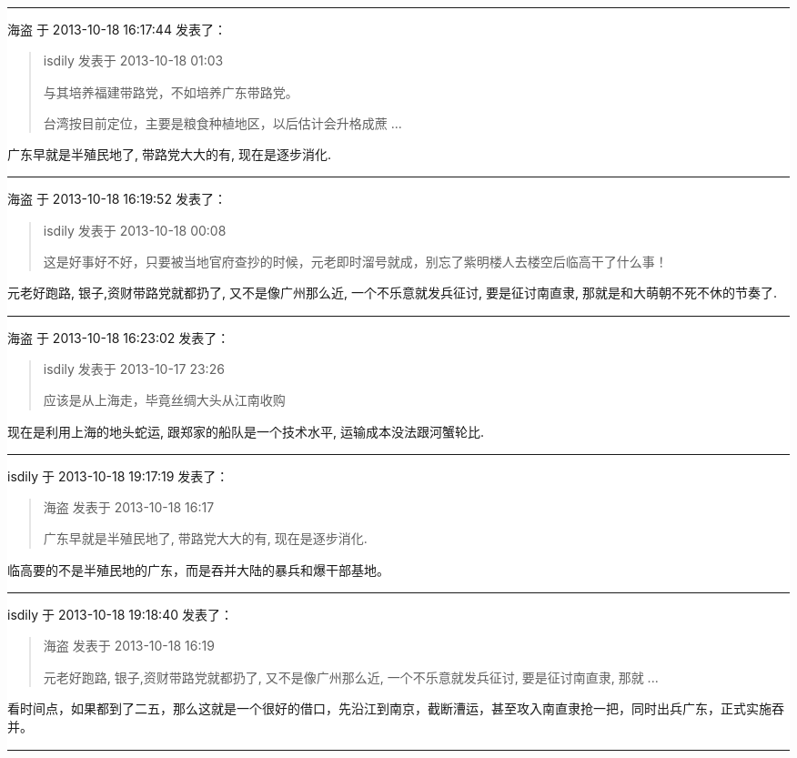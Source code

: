 ---------

海盗 于 2013-10-18 16:17:44 发表了：

> isdily 发表于 2013-10-18 01:03
> 
> 与其培养福建带路党，不如培养广东带路党。
> 
> 台湾按目前定位，主要是粮食种植地区，以后估计会升格成蔗 ...



广东早就是半殖民地了, 带路党大大的有, 现在是逐步消化.

---------

海盗 于 2013-10-18 16:19:52 发表了：

> isdily 发表于 2013-10-18 00:08
> 
> 这是好事好不好，只要被当地官府查抄的时候，元老即时溜号就成，别忘了紫明楼人去楼空后临高干了什么事！



元老好跑路, 银子,资财带路党就都扔了, 又不是像广州那么近, 一个不乐意就发兵征讨, 要是征讨南直隶, 那就是和大萌朝不死不休的节奏了.

---------

海盗 于 2013-10-18 16:23:02 发表了：

> isdily 发表于 2013-10-17 23:26
> 
> 应该是从上海走，毕竟丝绸大头从江南收购



现在是利用上海的地头蛇运, 跟郑家的船队是一个技术水平, 运输成本没法跟河蟹轮比.

---------

isdily 于 2013-10-18 19:17:19 发表了：

> 海盗 发表于 2013-10-18 16:17
> 
> 广东早就是半殖民地了, 带路党大大的有, 现在是逐步消化.



临高要的不是半殖民地的广东，而是吞并大陆的暴兵和爆干部基地。

---------

isdily 于 2013-10-18 19:18:40 发表了：

> 海盗 发表于 2013-10-18 16:19
> 
> 元老好跑路, 银子,资财带路党就都扔了, 又不是像广州那么近, 一个不乐意就发兵征讨, 要是征讨南直隶, 那就 ...



看时间点，如果都到了二五，那么这就是一个很好的借口，先沿江到南京，截断漕运，甚至攻入南直隶抢一把，同时出兵广东，正式实施吞并。

---------
